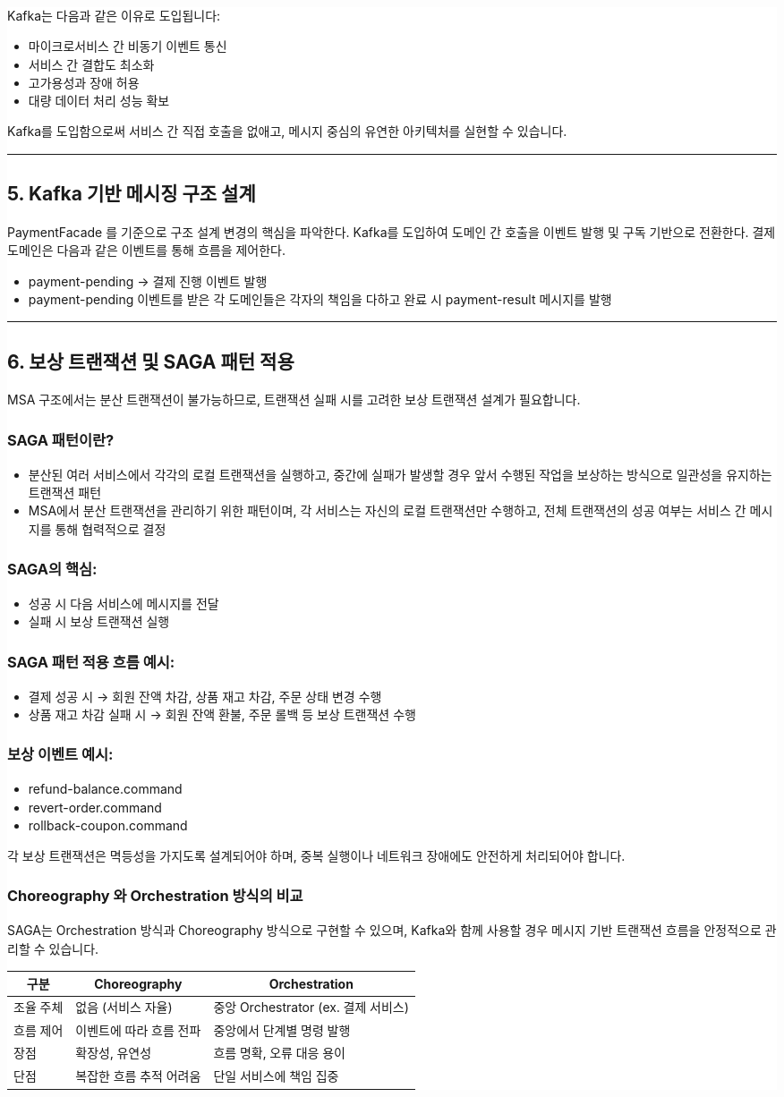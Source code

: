 Kafka는 다음과 같은 이유로 도입됩니다:

- 마이크로서비스 간 비동기 이벤트 통신
- 서비스 간 결합도 최소화
- 고가용성과 장애 허용
- 대량 데이터 처리 성능 확보

Kafka를 도입함으로써 서비스 간 직접 호출을 없애고, 메시지 중심의 유연한 아키텍처를 실현할 수 있습니다.

---

## 5. Kafka 기반 메시징 구조 설계

PaymentFacade 를 기준으로 구조 설계 변경의 핵심을 파악한다.
Kafka를 도입하여 도메인 간 호출을 이벤트 발행 및 구독 기반으로 전환한다. 결제 도메인은 다음과 같은 이벤트를 통해 흐름을 제어한다.

- payment-pending → 결제 진행 이벤트 발행
- payment-pending 이벤트를 받은 각 도메인들은 각자의 책임을 다하고 완료 시 payment-result 메시지를 발행

---

## 6. 보상 트랜잭션 및 SAGA 패턴 적용

MSA 구조에서는 분산 트랜잭션이 불가능하므로, 트랜잭션 실패 시를 고려한 보상 트랜잭션 설계가 필요합니다.

### SAGA 패턴이란?

- 분산된 여러 서비스에서 각각의 로컬 트랜잭션을 실행하고, 중간에 실패가 발생할 경우 앞서 수행된 작업을 보상하는 방식으로 일관성을 유지하는 트랜잭션 패턴
- MSA에서 분산 트랜잭션을 관리하기 위한 패턴이며, 각 서비스는 자신의 로컬 트랜잭션만 수행하고, 전체 트랜잭션의 성공 여부는 서비스 간 메시지를 통해 협력적으로 결정

### SAGA의 핵심:

- 성공 시 다음 서비스에 메시지를 전달
- 실패 시 보상 트랜잭션 실행

### SAGA 패턴 적용 흐름 예시:

- 결제 성공 시 → 회원 잔액 차감, 상품 재고 차감, 주문 상태 변경 수행
- 상품 재고 차감 실패 시 → 회원 잔액 환불, 주문 롤백 등 보상 트랜잭션 수행

### 보상 이벤트 예시:

- refund-balance.command
- revert-order.command
- rollback-coupon.command

각 보상 트랜잭션은 멱등성을 가지도록 설계되어야 하며, 중복 실행이나 네트워크 장애에도 안전하게 처리되어야 합니다.

### Choreography 와 Orchestration 방식의 비교

SAGA는 Orchestration 방식과 Choreography 방식으로 구현할 수 있으며, Kafka와 함께 사용할 경우 메시지 기반 트랜잭션 흐름을 안정적으로 관리할 수 있습니다.

| 구분      | Choreography            | Orchestration                       |
| --------- | ----------------------- | ----------------------------------- |
| 조율 주체 | 없음 (서비스 자율)      | 중앙 Orchestrator (ex. 결제 서비스) |
| 흐름 제어 | 이벤트에 따라 흐름 전파 | 중앙에서 단계별 명령 발행           |
| 장점      | 확장성, 유연성          | 흐름 명확, 오류 대응 용이           |
| 단점      | 복잡한 흐름 추적 어려움 | 단일 서비스에 책임 집중             |
